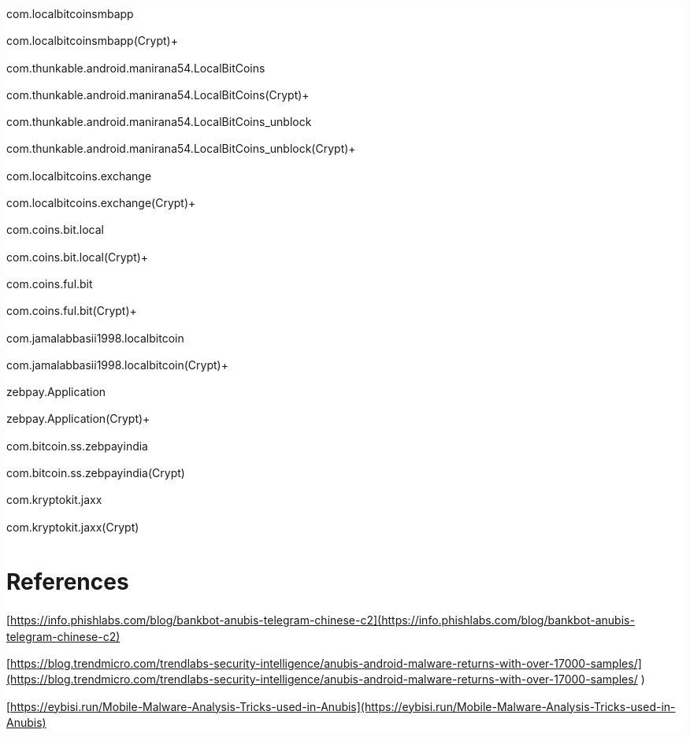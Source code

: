 com.localbitcoinsmbapp

com.localbitcoinsmbapp(Crypt)+

com.thunkable.android.manirana54.LocalBitCoins

com.thunkable.android.manirana54.LocalBitCoins(Crypt)+

com.thunkable.android.manirana54.LocalBitCoins_unblock

com.thunkable.android.manirana54.LocalBitCoins_unblock(Crypt)+

com.localbitcoins.exchange

com.localbitcoins.exchange(Crypt)+

com.coins.bit.local

com.coins.bit.local(Crypt)+

com.coins.ful.bit

com.coins.ful.bit(Crypt)+

com.jamalabbasii1998.localbitcoin

com.jamalabbasii1998.localbitcoin(Crypt)+

zebpay.Application

zebpay.Application(Crypt)+

com.bitcoin.ss.zebpayindia

com.bitcoin.ss.zebpayindia(Crypt)

com.kryptokit.jaxx

com.kryptokit.jaxx(Crypt)

# References

[https://info.phishlabs.com/blog/bankbot-anubis-telegram-chinese-c2](https://info.phishlabs.com/blog/bankbot-anubis-telegram-chinese-c2)

[https://blog.trendmicro.com/trendlabs-security-intelligence/anubis-android-malware-returns-with-over-17000-samples/](https://blog.trendmicro.com/trendlabs-security-intelligence/anubis-android-malware-returns-with-over-17000-samples/
)

[https://eybisi.run/Mobile-Malware-Analysis-Tricks-used-in-Anubis](https://eybisi.run/Mobile-Malware-Analysis-Tricks-used-in-Anubis)